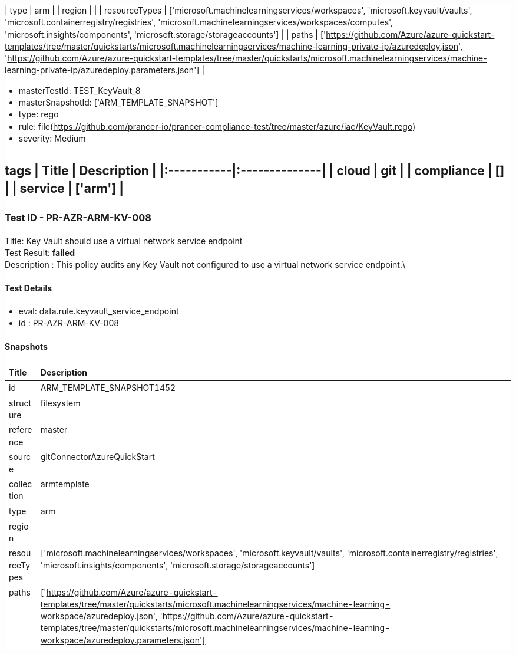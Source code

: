| type          | arm                                                                                                                                                                                                                                                                                                                                     |
| region        |                                                                                                                                                                                                                                                                                                                                         |
| resourceTypes | ['microsoft.machinelearningservices/workspaces', 'microsoft.keyvault/vaults', 'microsoft.containerregistry/registries', 'microsoft.machinelearningservices/workspaces/computes', 'microsoft.insights/components', 'microsoft.storage/storageaccounts']                                                                                  |
| paths         | ['https://github.com/Azure/azure-quickstart-templates/tree/master/quickstarts/microsoft.machinelearningservices/machine-learning-private-ip/azuredeploy.json', 'https://github.com/Azure/azure-quickstart-templates/tree/master/quickstarts/microsoft.machinelearningservices/machine-learning-private-ip/azuredeploy.parameters.json'] |

- masterTestId: TEST_KeyVault_8
- masterSnapshotId: ['ARM_TEMPLATE_SNAPSHOT']
- type: rego
- rule: file(https://github.com/prancer-io/prancer-compliance-test/tree/master/azure/iac/KeyVault.rego)
- severity: Medium

tags
| Title      | Description   |
|:-----------|:--------------|
| cloud      | git           |
| compliance | []            |
| service    | ['arm']       |
----------------------------------------------------------------


### Test ID - PR-AZR-ARM-KV-008
Title: Key Vault should use a virtual network service endpoint\
Test Result: **failed**\
Description : This policy audits any Key Vault not configured to use a virtual network service endpoint.\

#### Test Details
- eval: data.rule.keyvault_service_endpoint
- id : PR-AZR-ARM-KV-008

#### Snapshots
| Title         | Description                                                                                                                                                                                                                                                                                                                           |
|:--------------|:--------------------------------------------------------------------------------------------------------------------------------------------------------------------------------------------------------------------------------------------------------------------------------------------------------------------------------------|
| id            | ARM_TEMPLATE_SNAPSHOT1452                                                                                                                                                                                                                                                                                                             |
| structure     | filesystem                                                                                                                                                                                                                                                                                                                            |
| reference     | master                                                                                                                                                                                                                                                                                                                                |
| source        | gitConnectorAzureQuickStart                                                                                                                                                                                                                                                                                                           |
| collection    | armtemplate                                                                                                                                                                                                                                                                                                                           |
| type          | arm                                                                                                                                                                                                                                                                                                                                   |
| region        |                                                                                                                                                                                                                                                                                                                                       |
| resourceTypes | ['microsoft.machinelearningservices/workspaces', 'microsoft.keyvault/vaults', 'microsoft.containerregistry/registries', 'microsoft.insights/components', 'microsoft.storage/storageaccounts']                                                                                                                                         |
| paths         | ['https://github.com/Azure/azure-quickstart-templates/tree/master/quickstarts/microsoft.machinelearningservices/machine-learning-workspace/azuredeploy.json', 'https://github.com/Azure/azure-quickstart-templates/tree/master/quickstarts/microsoft.machinelearningservices/machine-learning-workspace/azuredeploy.parameters.json'] |
